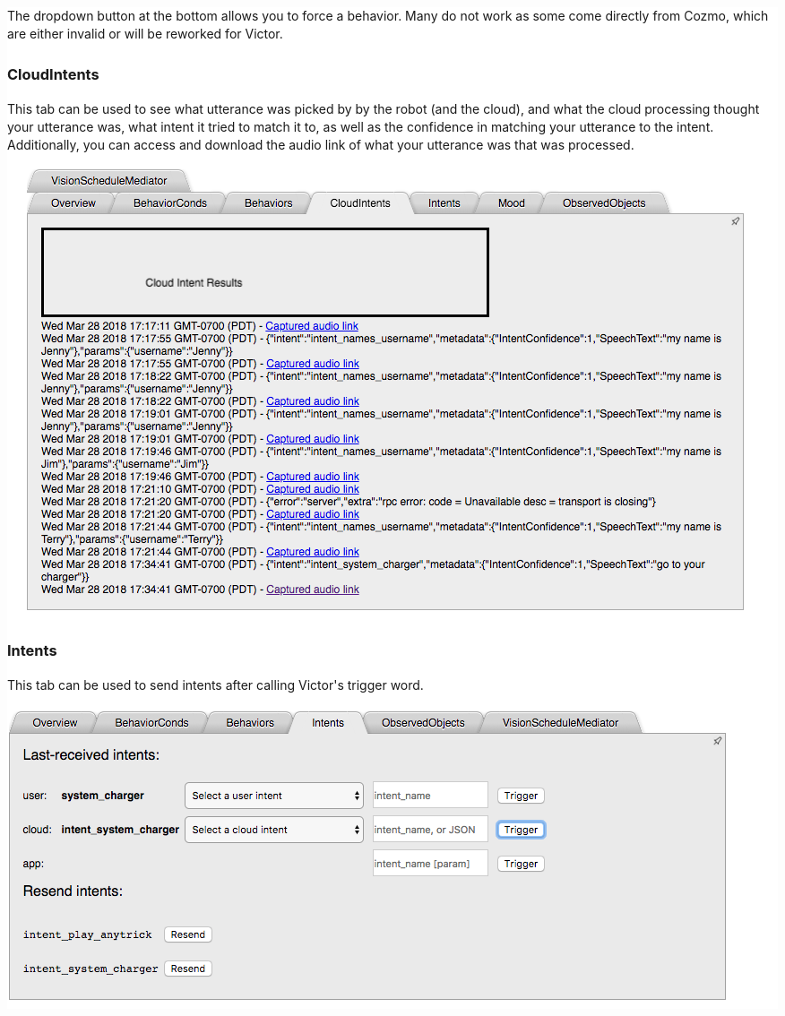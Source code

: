 The dropdown button at the bottom allows you to force a behavior. Many do not work as some come directly from Cozmo, which are either invalid or will be reworked for Victor.

### CloudIntents

This tab can be used to see what utterance was picked by by the robot (and the cloud), and what the cloud processing thought your utterance was, what intent it tried to match it to, as well as the confidence in matching your utterance to the intent. Additionally, you can access and download the audio link of what your utterance was that was processed.

![](images/Screen%20Shot%202018-03-28%20at%205.37.38%20PM.png)

### Intents
This tab can be used to send intents after calling Victor's trigger word.

![](images/Screen%20Shot%202018-03-14%20at%203.27.42%20PM.png)
